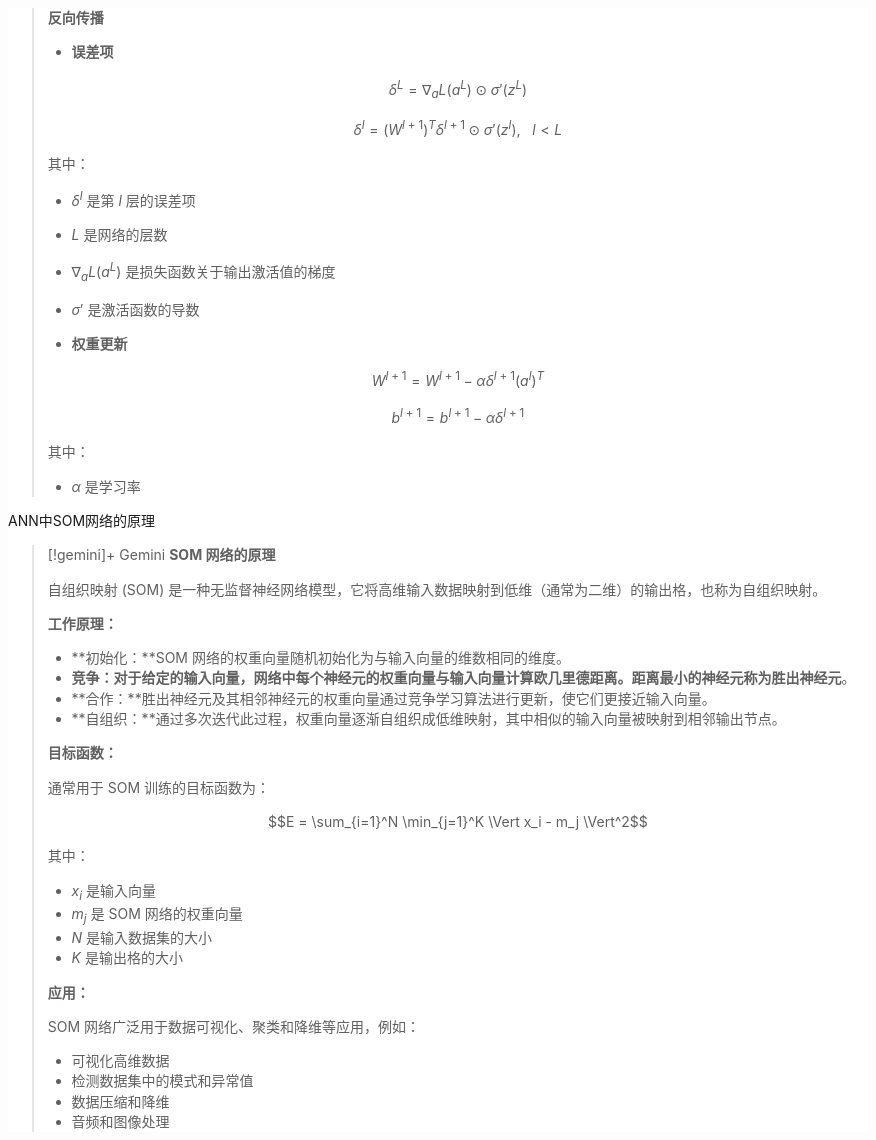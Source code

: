 > **反向传播**
> 
> * **误差项**
> 
> $$\delta^L = \nabla_a L(a^L) \odot \sigma'(z^L)$$
> 
> $$\delta^l = (W^{l+1})^T \delta^{l+1} \odot \sigma'(z^l), \ \ \ l < L$$
> 
> 其中：
> * $\delta^l$ 是第 $l$ 层的误差项
> * $L$ 是网络的层数
> * $\nabla_a L(a^L)$ 是损失函数关于输出激活值的梯度
> * $\sigma'$ 是激活函数的导数
> 
> * **权重更新**
> 
> $$W^{l+1} = W^{l+1} - \alpha \delta^{l+1} (a^l)^T$$
> 
> $$b^{l+1} = b^{l+1} - \alpha \delta^{l+1}$$
> 
> 其中：
> * $\alpha$ 是学习率

ANN中SOM网络的原理

>[!gemini]+ Gemini
>**SOM 网络的原理**
> 
> 自组织映射 (SOM) 是一种无监督神经网络模型，它将高维输入数据映射到低维（通常为二维）的输出格，也称为自组织映射。
> 
> **工作原理：**
> 
> * **初始化：**SOM 网络的权重向量随机初始化为与输入向量的维数相同的维度。
> * **竞争：**对于给定的输入向量，网络中每个神经元的权重向量与输入向量计算欧几里德距离。距离最小的神经元称为**胜出神经元**。
> * **合作：**胜出神经元及其相邻神经元的权重向量通过竞争学习算法进行更新，使它们更接近输入向量。
> * **自组织：**通过多次迭代此过程，权重向量逐渐自组织成低维映射，其中相似的输入向量被映射到相邻输出节点。
> 
> **目标函数：**
> 
> 通常用于 SOM 训练的目标函数为：
> 
> $$E = \sum_{i=1}^N \min_{j=1}^K \Vert x_i - m_j \Vert^2$$
> 
> 其中：
> 
> * $x_i$ 是输入向量
> * $m_j$ 是 SOM 网络的权重向量
> * $N$ 是输入数据集的大小
> * $K$ 是输出格的大小
> 
> **应用：**
> 
> SOM 网络广泛用于数据可视化、聚类和降维等应用，例如：
> 
> * 可视化高维数据
> * 检测数据集中的模式和异常值
> * 数据压缩和降维
> * 音频和图像处理
